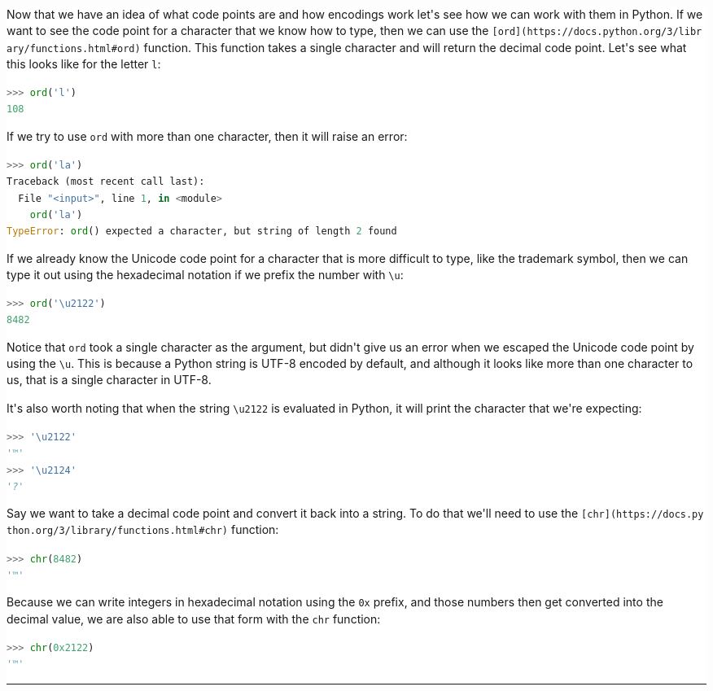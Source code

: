 Now that we have an idea of what code points are and how encodings work let's see how we can work with them in Python. If we want to see the code point for a character that we know how to type, then we can use the `[ord](https://docs.python.org/3/library/functions.html#ord)` function. This function takes a single character and will return the decimal code point. Let's see what this looks like for the letter `l`:

```python
>>> ord('l')
108
```

If we try to use `ord` with more than one character, then it will raise an error:

```python
>>> ord('la')
Traceback (most recent call last):
  File "<input>", line 1, in <module>
    ord('la')
TypeError: ord() expected a character, but string of length 2 found
```

If we already know the Unicode code point for a character that is more difficult to type, like the trademark symbol, then we can type it out using the hexadecimal notation if we prefix the number with `\u`:

```python
>>> ord('\u2122')
8482
```

Notice that `ord` took a single character as the argument, but didn't give us an error when we escaped the Unicode code point by using the `\u`. This is because a Python string is UTF-8 encoded by default, and although it looks like more than one character to us, that is a single character in UTF-8.

It's also worth noting that when the string `\u2122` is evaluated in Python, it will print the character that we're expecting:

```python
>>> '\u2122'
'™'
>>> '\u2124'
'?'
```

Say we want to take a decimal code point and convert it back into a string. To do that we'll need to use the `[chr](https://docs.python.org/3/library/functions.html#chr)` function:

```python
>>> chr(8482)
'™'
```

Because we can write integers in hexadecimal notation using the `0x` prefix, and those numbers then get converted into the decimal value, we are also able to use that form with the `chr` function:

```python
>>> chr(0x2122)
'™'
```

---